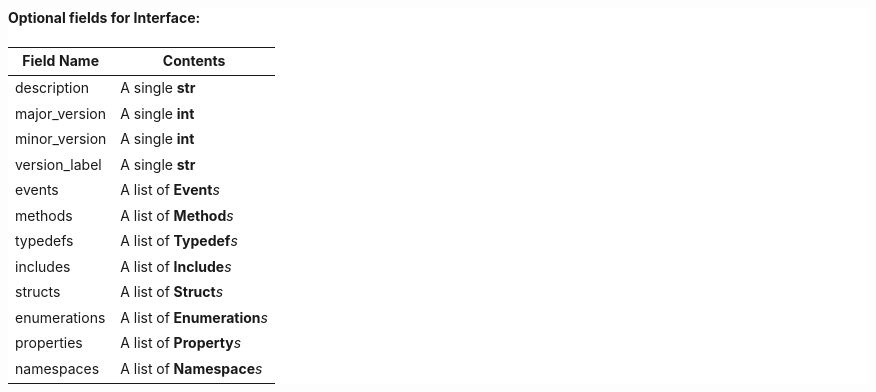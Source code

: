 #### Optional fields for Interface:

|Field Name|Contents|
|-----|-----------|
| description | A single **str** |
| major_version | A single **int** |
| minor_version | A single **int** |
| version_label | A single **str** |
| events | A list of **Event**_s_ |
| methods | A list of **Method**_s_ |
| typedefs | A list of **Typedef**_s_ |
| includes | A list of **Include**_s_ |
| structs | A list of **Struct**_s_ |
| enumerations | A list of **Enumeration**_s_ |
| properties | A list of **Property**_s_ |
| namespaces | A list of **Namespace**_s_ |




